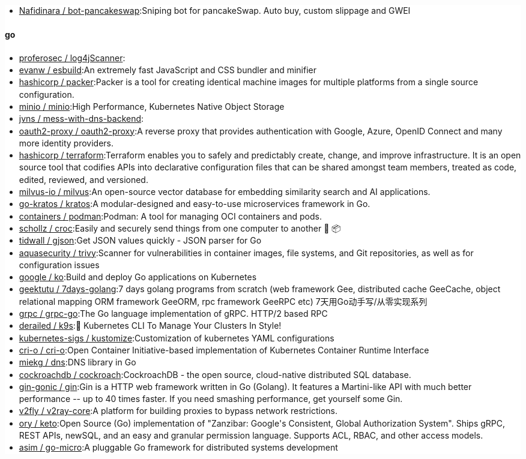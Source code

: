 * [Nafidinara / bot-pancakeswap](https://github.com/Nafidinara/bot-pancakeswap):Sniping bot for pancakeSwap. Auto buy, custom slippage and GWEI

#### go
* [proferosec / log4jScanner](https://github.com/proferosec/log4jScanner):
* [evanw / esbuild](https://github.com/evanw/esbuild):An extremely fast JavaScript and CSS bundler and minifier
* [hashicorp / packer](https://github.com/hashicorp/packer):Packer is a tool for creating identical machine images for multiple platforms from a single source configuration.
* [minio / minio](https://github.com/minio/minio):High Performance, Kubernetes Native Object Storage
* [jvns / mess-with-dns-backend](https://github.com/jvns/mess-with-dns-backend):
* [oauth2-proxy / oauth2-proxy](https://github.com/oauth2-proxy/oauth2-proxy):A reverse proxy that provides authentication with Google, Azure, OpenID Connect and many more identity providers.
* [hashicorp / terraform](https://github.com/hashicorp/terraform):Terraform enables you to safely and predictably create, change, and improve infrastructure. It is an open source tool that codifies APIs into declarative configuration files that can be shared amongst team members, treated as code, edited, reviewed, and versioned.
* [milvus-io / milvus](https://github.com/milvus-io/milvus):An open-source vector database for embedding similarity search and AI applications.
* [go-kratos / kratos](https://github.com/go-kratos/kratos):A modular-designed and easy-to-use microservices framework in Go.
* [containers / podman](https://github.com/containers/podman):Podman: A tool for managing OCI containers and pods.
* [schollz / croc](https://github.com/schollz/croc):Easily and securely send things from one computer to another 🐊 📦
* [tidwall / gjson](https://github.com/tidwall/gjson):Get JSON values quickly - JSON parser for Go
* [aquasecurity / trivy](https://github.com/aquasecurity/trivy):Scanner for vulnerabilities in container images, file systems, and Git repositories, as well as for configuration issues
* [google / ko](https://github.com/google/ko):Build and deploy Go applications on Kubernetes
* [geektutu / 7days-golang](https://github.com/geektutu/7days-golang):7 days golang programs from scratch (web framework Gee, distributed cache GeeCache, object relational mapping ORM framework GeeORM, rpc framework GeeRPC etc) 7天用Go动手写/从零实现系列
* [grpc / grpc-go](https://github.com/grpc/grpc-go):The Go language implementation of gRPC. HTTP/2 based RPC
* [derailed / k9s](https://github.com/derailed/k9s):🐶 Kubernetes CLI To Manage Your Clusters In Style!
* [kubernetes-sigs / kustomize](https://github.com/kubernetes-sigs/kustomize):Customization of kubernetes YAML configurations
* [cri-o / cri-o](https://github.com/cri-o/cri-o):Open Container Initiative-based implementation of Kubernetes Container Runtime Interface
* [miekg / dns](https://github.com/miekg/dns):DNS library in Go
* [cockroachdb / cockroach](https://github.com/cockroachdb/cockroach):CockroachDB - the open source, cloud-native distributed SQL database.
* [gin-gonic / gin](https://github.com/gin-gonic/gin):Gin is a HTTP web framework written in Go (Golang). It features a Martini-like API with much better performance -- up to 40 times faster. If you need smashing performance, get yourself some Gin.
* [v2fly / v2ray-core](https://github.com/v2fly/v2ray-core):A platform for building proxies to bypass network restrictions.
* [ory / keto](https://github.com/ory/keto):Open Source (Go) implementation of "Zanzibar: Google's Consistent, Global Authorization System". Ships gRPC, REST APIs, newSQL, and an easy and granular permission language. Supports ACL, RBAC, and other access models.
* [asim / go-micro](https://github.com/asim/go-micro):A pluggable Go framework for distributed systems development
